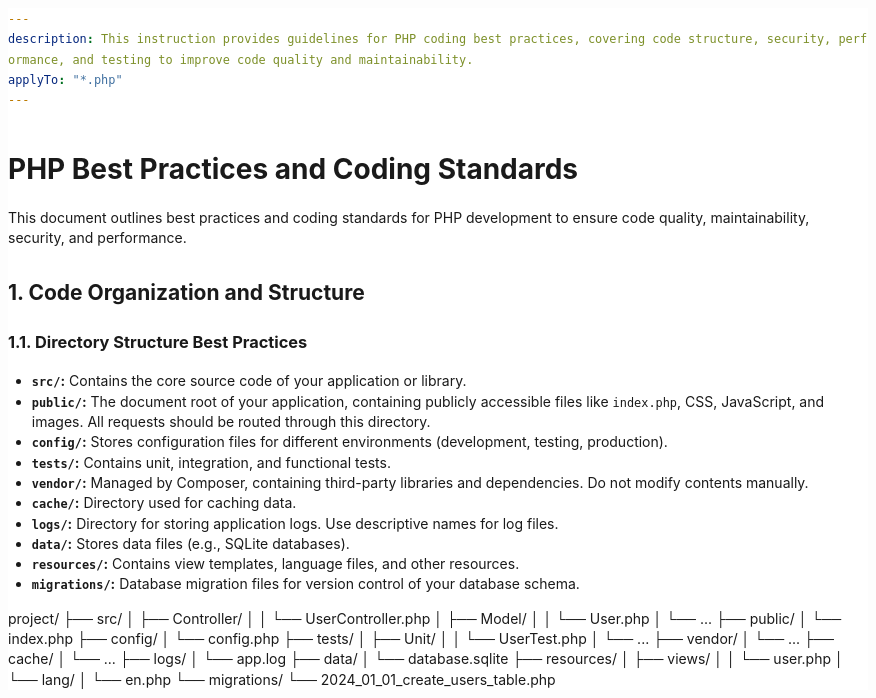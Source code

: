 ```yaml
---
description: This instruction provides guidelines for PHP coding best practices, covering code structure, security, performance, and testing to improve code quality and maintainability.
applyTo: "*.php"
---
```

# PHP Best Practices and Coding Standards

This document outlines best practices and coding standards for PHP development to ensure code quality, maintainability, security, and performance.

## 1. Code Organization and Structure

### 1.1. Directory Structure Best Practices

*   **`src/`:**  Contains the core source code of your application or library.
*   **`public/`:**  The document root of your application, containing publicly accessible files like `index.php`, CSS, JavaScript, and images. All requests should be routed through this directory.
*   **`config/`:** Stores configuration files for different environments (development, testing, production).
*   **`tests/`:** Contains unit, integration, and functional tests.
*   **`vendor/`:**  Managed by Composer, containing third-party libraries and dependencies.  Do not modify contents manually.
*   **`cache/`:** Directory used for caching data.
*   **`logs/`:** Directory for storing application logs.  Use descriptive names for log files.
*   **`data/`:**  Stores data files (e.g., SQLite databases).
*   **`resources/`:** Contains view templates, language files, and other resources.
*   **`migrations/`:**  Database migration files for version control of your database schema.


project/
├── src/
│   ├── Controller/
│   │   └── UserController.php
│   ├── Model/
│   │   └── User.php
│   └── ...
├── public/
│   └── index.php
├── config/
│   └── config.php
├── tests/
│   ├── Unit/
│   │   └── UserTest.php
│   └── ...
├── vendor/
│   └── ...
├── cache/
│   └── ...
├── logs/
│   └── app.log
├── data/
│   └── database.sqlite
├── resources/
│   ├── views/
│   │   └── user.php
│   └── lang/
│       └── en.php
└── migrations/
    └── 2024_01_01_create_users_table.php
